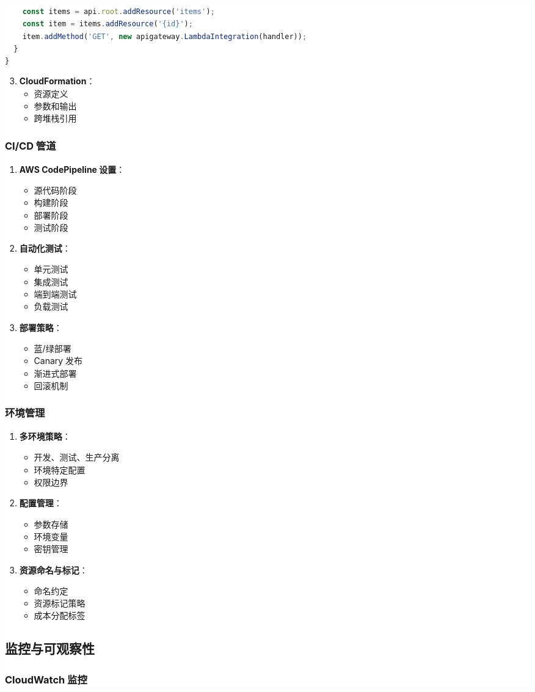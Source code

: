    ```typescript
       const items = api.root.addResource('items');
       const item = items.addResource('{id}');
       item.addMethod('GET', new apigateway.LambdaIntegration(handler));
     }
   }
   ```

3. **CloudFormation**：
   - 资源定义
   - 参数和输出
   - 跨堆栈引用

### CI/CD 管道

1. **AWS CodePipeline 设置**：
   - 源代码阶段
   - 构建阶段
   - 部署阶段
   - 测试阶段

2. **自动化测试**：
   - 单元测试
   - 集成测试
   - 端到端测试
   - 负载测试

3. **部署策略**：
   - 蓝/绿部署
   - Canary 发布
   - 渐进式部署
   - 回滚机制

### 环境管理

1. **多环境策略**：
   - 开发、测试、生产分离
   - 环境特定配置
   - 权限边界

2. **配置管理**：
   - 参数存储
   - 环境变量
   - 密钥管理

3. **资源命名与标记**：
   - 命名约定
   - 资源标记策略
   - 成本分配标签

## 监控与可观察性

### CloudWatch 监控
